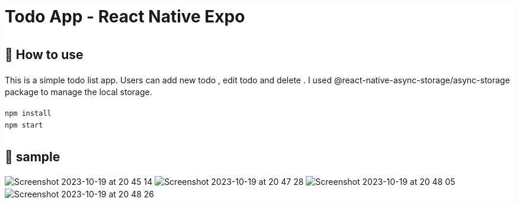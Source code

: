 # Todo App - React Native Expo

## 🚀 How to use

This is a simple todo list app. Users can add new todo , edit todo and delete . I used @react-native-async-storage/async-storage package to manage the local storage.

```sh
npm install
npm start 
```

## 📝 sample

<img width="1167" alt="Screenshot 2023-10-19 at 20 45 14" src="https://github.com/kusalkalinga00/todo-app-react-native/assets/91598942/08cd2745-5de0-4cc9-92a2-5f5d6a038c62">

<img width="1167" alt="Screenshot 2023-10-19 at 20 47 28" src="https://github.com/kusalkalinga00/todo-app-react-native/assets/91598942/472419eb-fae1-4f84-b596-0435c47666fb">

<img width="1167" alt="Screenshot 2023-10-19 at 20 48 05" src="https://github.com/kusalkalinga00/todo-app-react-native/assets/91598942/0e980ebe-ba1b-44a1-bdd8-342cd6f7c3c8">

<img width="1167" alt="Screenshot 2023-10-19 at 20 48 26" src="https://github.com/kusalkalinga00/todo-app-react-native/assets/91598942/8cde7bd2-2ad3-4cc4-93fa-3b1fe56b2d9c">



